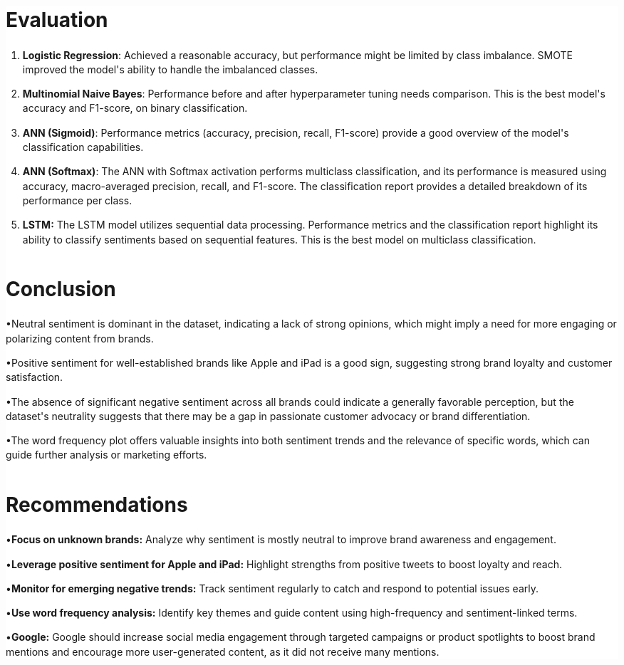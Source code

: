 # Evaluation

1) **Logistic Regression**: Achieved a reasonable accuracy, but performance might be limited by class imbalance.  SMOTE improved the model's ability to handle the imbalanced classes.

2) **Multinomial Naive Bayes**:  Performance before and after hyperparameter tuning needs comparison. This is the best model's accuracy and F1-score, on binary classification.

3) **ANN (Sigmoid)**: Performance metrics (accuracy, precision, recall, F1-score) provide a good overview of the model's classification capabilities.

4) **ANN (Softmax)**: The ANN with Softmax activation performs multiclass classification, and its performance is measured using accuracy, macro-averaged precision, recall, and F1-score. The classification report provides a detailed breakdown of its performance per class.

5) **LSTM:** The LSTM model utilizes sequential data processing. Performance metrics and the classification report highlight its ability to classify sentiments based on sequential features. This is the best model on multiclass classification.

# Conclusion

•Neutral sentiment is dominant in the dataset, indicating a lack of strong opinions, which might imply a need
for more engaging or polarizing content from brands.

•Positive sentiment for well-established brands like Apple and iPad is a good sign, suggesting strong brand
loyalty and customer satisfaction.

•The absence of significant negative sentiment across all brands could indicate a generally favorable
perception, but the dataset's neutrality suggests that there may be a gap in passionate customer advocacy or
brand differentiation.

•The word frequency plot offers valuable insights into both sentiment trends and the relevance of specific
words, which can guide further analysis or marketing efforts.

# Recommendations

•**Focus on unknown brands:**
Analyze why sentiment is mostly neutral to improve brand awareness and engagement.


•**Leverage positive sentiment for Apple and iPad:**
Highlight strengths from positive tweets to boost loyalty and reach.


•**Monitor for emerging negative trends:**
Track sentiment regularly to catch and respond to potential issues early.


•**Use word frequency analysis:**
Identify key themes and guide content using high-frequency and sentiment-linked terms.


•**Google:**
Google should increase social media engagement through targeted campaigns or product spotlights to boost
brand mentions and encourage more user-generated content, as it did not receive many mentions.
